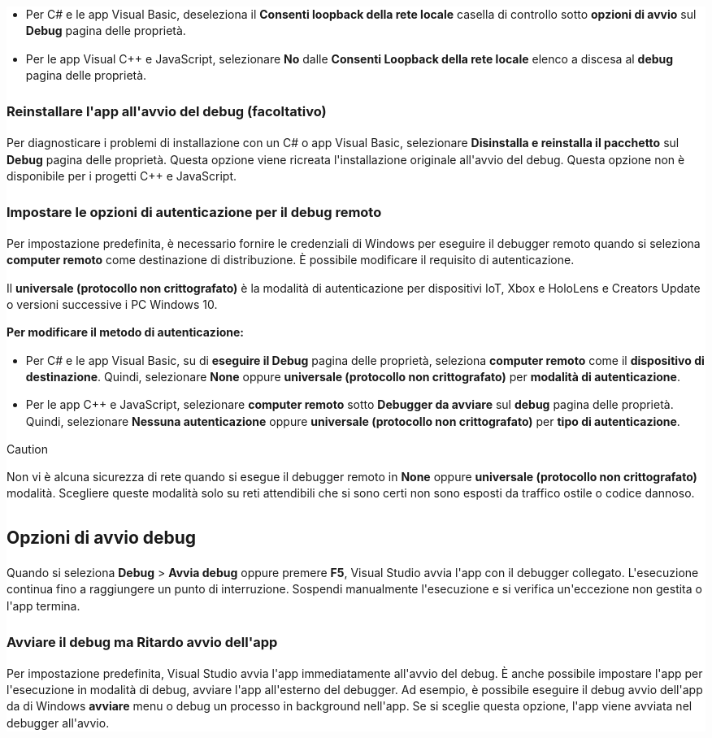 -   Per C# e le app Visual Basic, deseleziona il **Consenti loopback della rete locale** casella di controllo sotto **opzioni di avvio** sul **Debug** pagina delle proprietà.  
  
-   Per le app Visual C++ e JavaScript, selezionare **No** dalle **Consenti Loopback della rete locale** elenco a discesa al **debug** pagina delle proprietà.  
  
###  <a name="BKMK__Optional__Reinstall_the_app_when_you_start_debugging"></a> Reinstallare l'app all'avvio del debug (facoltativo) 
 Per diagnosticare i problemi di installazione con un C# o app Visual Basic, selezionare **Disinstalla e reinstalla il pacchetto** sul **Debug** pagina delle proprietà. Questa opzione viene ricreata l'installazione originale all'avvio del debug. Questa opzione non è disponibile per i progetti C++ e JavaScript.  
  
###  <a name="BKMK__Optional__Disable_authentication_requirement_to_start_the_remote_debugger"></a> Impostare le opzioni di autenticazione per il debug remoto  
  
Per impostazione predefinita, è necessario fornire le credenziali di Windows per eseguire il debugger remoto quando si seleziona **computer remoto** come destinazione di distribuzione. È possibile modificare il requisito di autenticazione. 

Il **universale (protocollo non crittografato)** è la modalità di autenticazione per dispositivi IoT, Xbox e HoloLens e Creators Update o versioni successive i PC Windows 10.  

**Per modificare il metodo di autenticazione:**  

- Per C# e le app Visual Basic, su di **eseguire il Debug** pagina delle proprietà, seleziona **computer remoto** come il **dispositivo di destinazione**. Quindi, selezionare **None** oppure **universale (protocollo non crittografato)** per **modalità di autenticazione**. 
  
- Per le app C++ e JavaScript, selezionare **computer remoto** sotto **Debugger da avviare** sul **debug** pagina delle proprietà. Quindi, selezionare **Nessuna autenticazione** oppure **universale (protocollo non crittografato)** per **tipo di autenticazione**. 
  
> [!CAUTION]
> Non vi è alcuna sicurezza di rete quando si esegue il debugger remoto in **None** oppure **universale (protocollo non crittografato)** modalità. Scegliere queste modalità solo su reti attendibili che si sono certi non sono esposti da traffico ostile o codice dannoso.  
  
##  <a name="BKMK_Start_the_debugging_session"></a> Opzioni di avvio debug  
  
Quando si seleziona **Debug** > **Avvia debug** oppure premere **F5**, Visual Studio avvia l'app con il debugger collegato. L'esecuzione continua fino a raggiungere un punto di interruzione. Sospendi manualmente l'esecuzione e si verifica un'eccezione non gestita o l'app termina.  
  
###  <a name="BKMK_Start_debugging__F5__but_delay_the_app_start"></a> Avviare il debug ma Ritardo avvio dell'app  

Per impostazione predefinita, Visual Studio avvia l'app immediatamente all'avvio del debug. È anche possibile impostare l'app per l'esecuzione in modalità di debug, avviare l'app all'esterno del debugger. Ad esempio, è possibile eseguire il debug avvio dell'app da di Windows **avviare** menu o debug un processo in background nell'app. Se si sceglie questa opzione, l'app viene avviata nel debugger all'avvio. 
